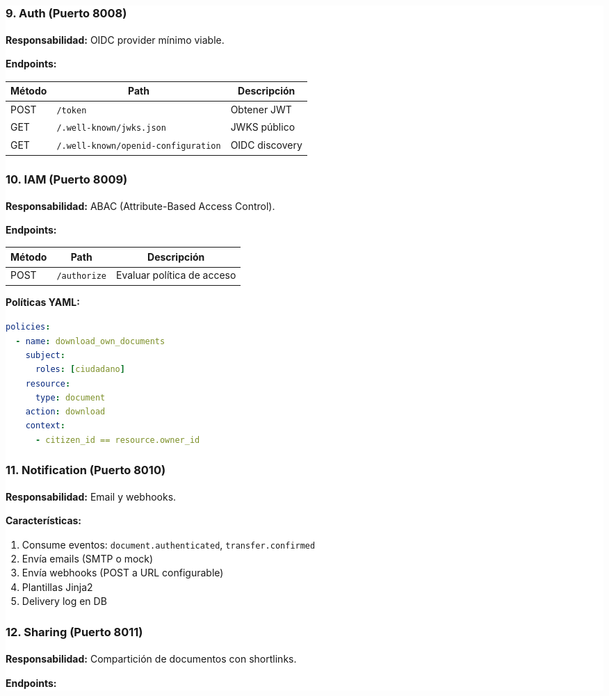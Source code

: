### 9. Auth (Puerto 8008)

**Responsabilidad:** OIDC provider mínimo viable.

**Endpoints:**

| Método | Path | Descripción |
|--------|------|-------------|
| POST | `/token` | Obtener JWT |
| GET | `/.well-known/jwks.json` | JWKS público |
| GET | `/.well-known/openid-configuration` | OIDC discovery |

### 10. IAM (Puerto 8009)

**Responsabilidad:** ABAC (Attribute-Based Access Control).

**Endpoints:**

| Método | Path | Descripción |
|--------|------|-------------|
| POST | `/authorize` | Evaluar política de acceso |

**Políticas YAML:**

```yaml
policies:
  - name: download_own_documents
    subject:
      roles: [ciudadano]
    resource:
      type: document
    action: download
    context:
      - citizen_id == resource.owner_id
```

### 11. Notification (Puerto 8010)

**Responsabilidad:** Email y webhooks.

**Características:**

1. Consume eventos: `document.authenticated`, `transfer.confirmed`
2. Envía emails (SMTP o mock)
3. Envía webhooks (POST a URL configurable)
4. Plantillas Jinja2
5. Delivery log en DB

### 12. Sharing (Puerto 8011)

**Responsabilidad:** Compartición de documentos con shortlinks.

**Endpoints:**
